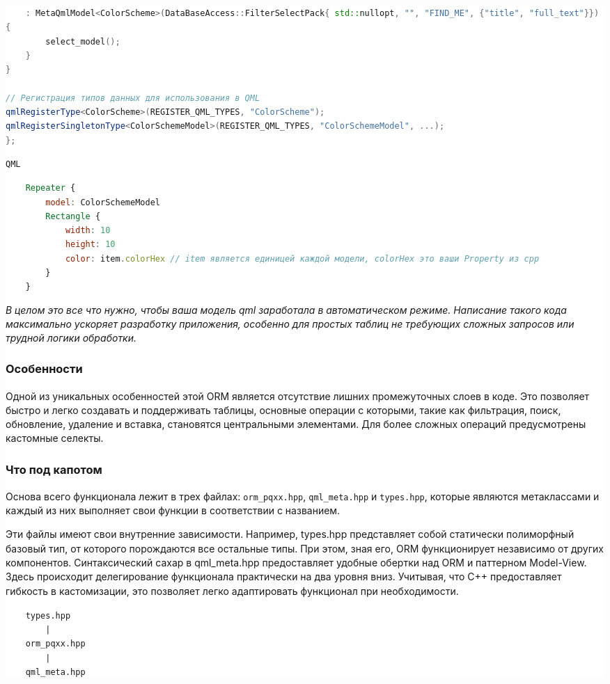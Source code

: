 ```c++
    : MetaQmlModel<ColorScheme>(DataBaseAccess::FilterSelectPack{ std::nullopt, "", "FIND_ME", {"title", "full_text"}}) {
        select_model();
    }
}

// Регистрация типов данных для использования в QML
qmlRegisterType<ColorScheme>(REGISTER_QML_TYPES, "ColorScheme");
qmlRegisterSingletonType<ColorSchemeModel>(REGISTER_QML_TYPES, "ColorSchemeModel", ...);
};
```

`QML`
```qml
    Repeater {
        model: ColorSchemeModel     
        Rectangle {
            width: 10
            height: 10
            color: item.colorHex // item является единицей каждой модели, colorHex это ваши Property из cpp 
        }      
    }
```

*В целом это все что нужно, чтобы ваша модель qml заработала в автоматическом режиме. Написание такого кода максимально ускоряет разработку приложения, 
особенно для простых таблиц не требующих сложных запросов или трудной логики обработки.*

### Особенности

Одной из уникальных особенностей этой ORM является отсутствие лишних промежуточных слоев в коде. Это позволяет быстро и легко создавать и поддерживать таблицы, основные операции с которыми, такие как фильтрация, поиск, обновление, удаление и вставка, становятся центральными элементами. Для более сложных операций предусмотрены кастомные селекты.

### Что под капотом

Основа всего функционала лежит в трех файлах: `orm_pqxx.hpp`, `qml_meta.hpp` и `types.hpp`, которые являются метаклассами и каждый из них выполняет свои функции в соответствии с названием.

Эти файлы имеют свои внутренние зависимости. Например, types.hpp представляет собой статически полиморфный базовый тип, от которого порождаются все остальные типы. При этом, зная его, ORM функционирует независимо от других компонентов. Синтаксический сахар в qml_meta.hpp предоставляет удобные обертки над ORM и паттерном Model-View. Здесь происходит делегирование функционала практически на два уровня вниз. Учитывая, что C++ предоставляет гибкость в кастомизации, это позволяет легко адаптировать функционал при необходимости.
```txt
    types.hpp 
        |
    orm_pqxx.hpp
        |
    qml_meta.hpp
``` 
